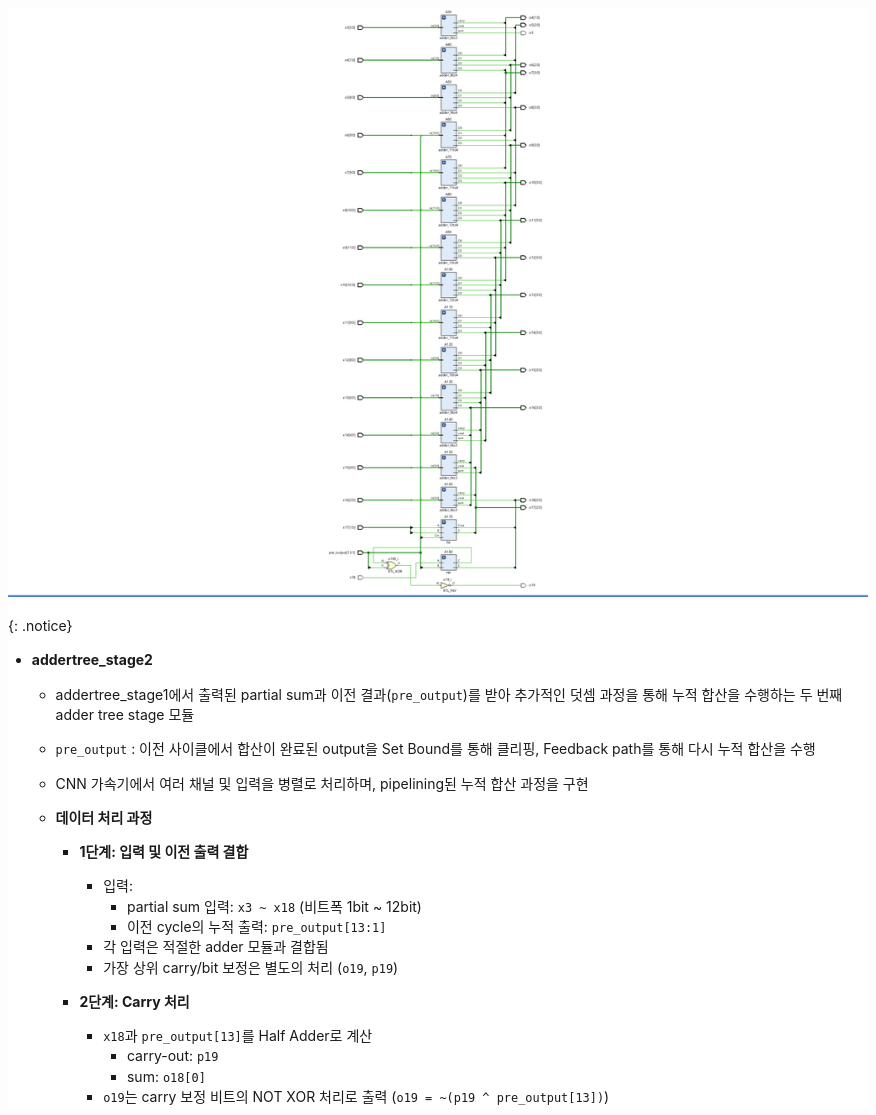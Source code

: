   <img src="/assets/images/npu/68.png" width="100%" height="100%" alt=""/>
  <p><em></em></p>
</div>
{: .notice} 

- **addertree_stage2**
  - addertree_stage1에서 출력된 partial sum과 이전 결과(`pre_output`)를 받아 추가적인 덧셈 과정을 통해 누적 합산을 수행하는 두 번째 adder tree stage 모듈  
  - `pre_output` : 이전 사이클에서 합산이 완료된 output을 Set Bound를 통해 클리핑, Feedback path를 통해 다시 누적 합산을 수행    
  - CNN 가속기에서 여러 채널 및 입력을 병렬로 처리하며, pipelining된 누적 합산 과정을 구현  

  - **데이터 처리 과정**
    - **1단계: 입력 및 이전 출력 결합**
      - 입력:  
        - partial sum 입력: `x3 ~ x18` (비트폭 1bit ~ 12bit)  
        - 이전 cycle의 누적 출력: `pre_output[13:1]`  
      - 각 입력은 적절한 adder 모듈과 결합됨  
      - 가장 상위 carry/bit 보정은 별도의 처리 (`o19`, `p19`)  

    - **2단계: Carry 처리**
      - `x18`과 `pre_output[13]`를 Half Adder로 계산  
        - carry-out: `p19`  
        - sum: `o18[0]`  
      - `o19`는 carry 보정 비트의 NOT XOR 처리로 출력 (`o19 = ~(p19 ^ pre_output[13])`)
